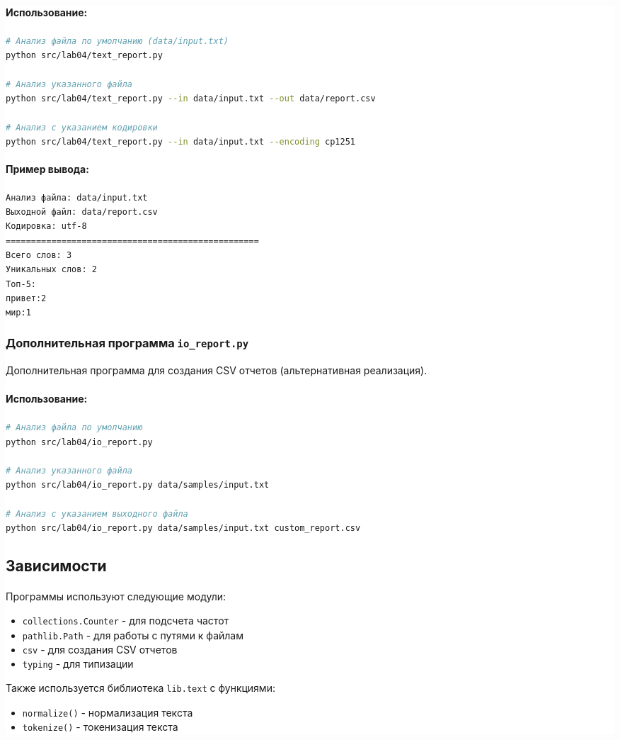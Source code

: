 #### Использование:
```bash
# Анализ файла по умолчанию (data/input.txt)
python src/lab04/text_report.py

# Анализ указанного файла
python src/lab04/text_report.py --in data/input.txt --out data/report.csv

# Анализ с указанием кодировки
python src/lab04/text_report.py --in data/input.txt --encoding cp1251
```

#### Пример вывода:
```
Анализ файла: data/input.txt
Выходной файл: data/report.csv
Кодировка: utf-8
==================================================
Всего слов: 3
Уникальных слов: 2
Топ-5:
привет:2
мир:1
```

### Дополнительная программа `io_report.py`

Дополнительная программа для создания CSV отчетов (альтернативная реализация).

#### Использование:
```bash
# Анализ файла по умолчанию
python src/lab04/io_report.py

# Анализ указанного файла
python src/lab04/io_report.py data/samples/input.txt

# Анализ с указанием выходного файла
python src/lab04/io_report.py data/samples/input.txt custom_report.csv
```

## Зависимости

Программы используют следующие модули:
- `collections.Counter` - для подсчета частот
- `pathlib.Path` - для работы с путями к файлам
- `csv` - для создания CSV отчетов
- `typing` - для типизации

Также используется библиотека `lib.text` с функциями:
- `normalize()` - нормализация текста
- `tokenize()` - токенизация текста
